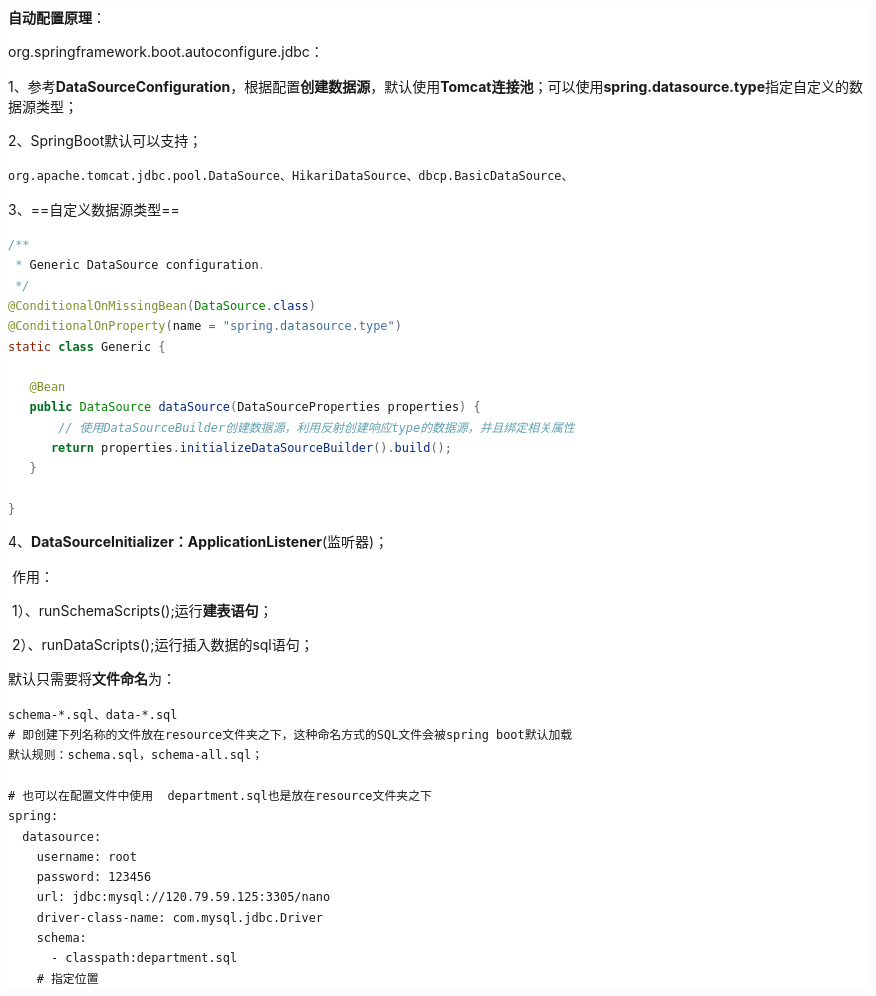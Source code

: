 **自动配置原理**：

org.springframework.boot.autoconfigure.jdbc：

1、参考**DataSourceConfiguration**，根据配置**创建数据源**，默认使用**Tomcat连接池**；可以使用**spring.datasource.type**指定自定义的数据源类型；

2、SpringBoot默认可以支持；

```
org.apache.tomcat.jdbc.pool.DataSource、HikariDataSource、dbcp.BasicDataSource、
```

3、==自定义数据源类型==

```java
/**
 * Generic DataSource configuration.
 */
@ConditionalOnMissingBean(DataSource.class)
@ConditionalOnProperty(name = "spring.datasource.type")
static class Generic {

   @Bean
   public DataSource dataSource(DataSourceProperties properties) {
       // 使用DataSourceBuilder创建数据源，利用反射创建响应type的数据源，并且绑定相关属性
      return properties.initializeDataSourceBuilder().build();
   }

}
```

4、**DataSourceInitializer：ApplicationListener**(监听器)；

​	作用：

​		1）、runSchemaScripts();运行**建表语句**；

​		2）、runDataScripts();运行插入数据的sql语句；

默认只需要将**文件命名**为：

```properties
schema-*.sql、data-*.sql
# 即创建下列名称的文件放在resource文件夹之下，这种命名方式的SQL文件会被spring boot默认加载
默认规则：schema.sql，schema-all.sql；		

# 也可以在配置文件中使用  department.sql也是放在resource文件夹之下
spring:
  datasource:
    username: root
    password: 123456
    url: jdbc:mysql://120.79.59.125:3305/nano
    driver-class-name: com.mysql.jdbc.Driver
    schema:
      - classpath:department.sql	
    # 指定位置
```
